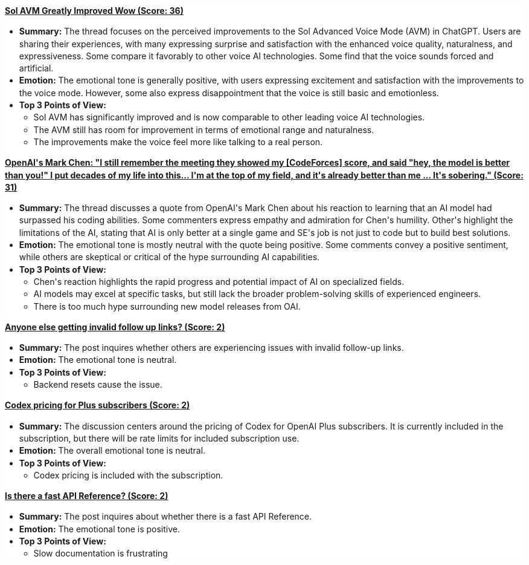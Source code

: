 **[Sol AVM Greatly Improved Wow (Score: 36)](https://i.redd.it/lvld3zlz9i5f1.jpeg)**
*   **Summary:** The thread focuses on the perceived improvements to the Sol Advanced Voice Mode (AVM) in ChatGPT. Users are sharing their experiences, with many expressing surprise and satisfaction with the enhanced voice quality, naturalness, and expressiveness. Some compare it favorably to other voice AI technologies. Some find that the voice sounds forced and artificial.
*   **Emotion:** The emotional tone is generally positive, with users expressing excitement and satisfaction with the improvements to the voice mode. However, some also express disappointment that the voice is still basic and emotionless.
*   **Top 3 Points of View:**
    *   Sol AVM has significantly improved and is now comparable to other leading voice AI technologies.
    *   The AVM still has room for improvement in terms of emotional range and naturalness.
    *   The improvements make the voice feel more like talking to a real person.

**[OpenAI's Mark Chen: "I still remember the meeting they showed my [CodeForces] score, and said "hey, the model is better than you!" I put decades of my life into this... I'm at the top of my field, and it's already better than me ...  It's sobering." (Score: 31)](https://v.redd.it/oiaw57e1gj5f1)**
*   **Summary:** The thread discusses a quote from OpenAI's Mark Chen about his reaction to learning that an AI model had surpassed his coding abilities. Some commenters express empathy and admiration for Chen's humility. Other's highlight the limitations of the AI, stating that AI is only better at a single game and SE's job is not just to code but to build best solutions.
*   **Emotion:** The emotional tone is mostly neutral with the quote being positive. Some comments convey a positive sentiment, while others are skeptical or critical of the hype surrounding AI capabilities.
*   **Top 3 Points of View:**
    *   Chen's reaction highlights the rapid progress and potential impact of AI on specialized fields.
    *   AI models may excel at specific tasks, but still lack the broader problem-solving skills of experienced engineers.
    *   There is too much hype surrounding new model releases from OAI.

**[Anyone else getting invalid follow up links? (Score: 2)](https://www.reddit.com/gallery/1l5m1oi)**
*   **Summary:**  The post inquires whether others are experiencing issues with invalid follow-up links.
*   **Emotion:**  The emotional tone is neutral.
*   **Top 3 Points of View:**
    *   Backend resets cause the issue.

**[Codex pricing for Plus subscribers (Score: 2)](https://www.reddit.com/r/OpenAI/comments/1l5k85u/codex_pricing_for_plus_subscribers/)**
*   **Summary:** The discussion centers around the pricing of Codex for OpenAI Plus subscribers. It is currently included in the subscription, but there will be rate limits for included subscription use.
*   **Emotion:** The overall emotional tone is neutral.
*   **Top 3 Points of View:**
    *   Codex pricing is included with the subscription.

**[Is there a fast API Reference? (Score: 2)](https://www.reddit.com/r/OpenAI/comments/1l5k9wd/is_there_a_fast_api_reference/)**
*   **Summary:** The post inquires about whether there is a fast API Reference.
*   **Emotion:** The emotional tone is positive.
*   **Top 3 Points of View:**
    *   Slow documentation is frustrating
